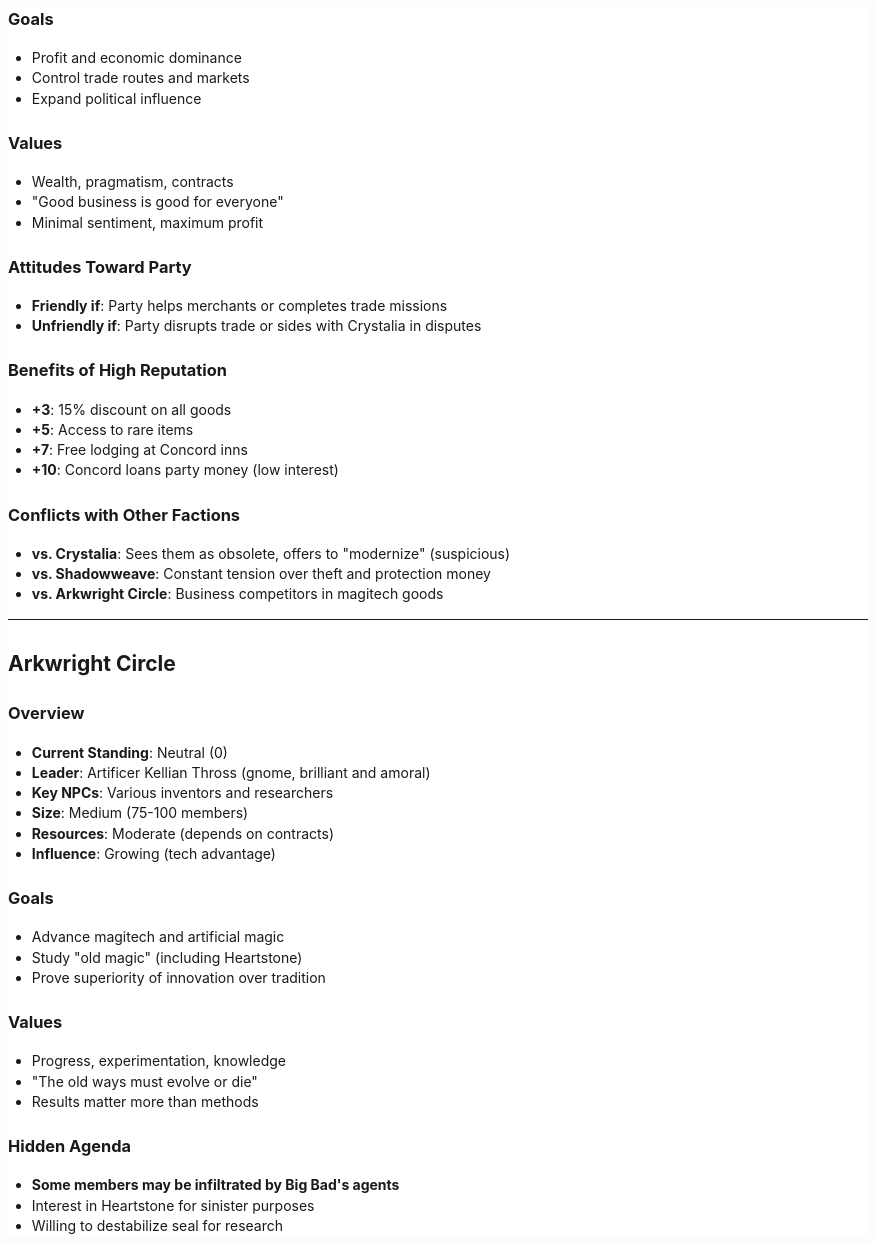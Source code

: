 ### Goals
- Profit and economic dominance
- Control trade routes and markets
- Expand political influence

### Values
- Wealth, pragmatism, contracts
- "Good business is good for everyone"
- Minimal sentiment, maximum profit

### Attitudes Toward Party
- **Friendly if**: Party helps merchants or completes trade missions
- **Unfriendly if**: Party disrupts trade or sides with Crystalia in disputes

### Benefits of High Reputation
- **+3**: 15% discount on all goods
- **+5**: Access to rare items
- **+7**: Free lodging at Concord inns
- **+10**: Concord loans party money (low interest)

### Conflicts with Other Factions
- **vs. Crystalia**: Sees them as obsolete, offers to "modernize" (suspicious)
- **vs. Shadowweave**: Constant tension over theft and protection money
- **vs. Arkwright Circle**: Business competitors in magitech goods

---

## Arkwright Circle

### Overview
- **Current Standing**: Neutral (0)
- **Leader**: Artificer Kellian Thross (gnome, brilliant and amoral)
- **Key NPCs**: Various inventors and researchers
- **Size**: Medium (75-100 members)
- **Resources**: Moderate (depends on contracts)
- **Influence**: Growing (tech advantage)

### Goals
- Advance magitech and artificial magic
- Study "old magic" (including Heartstone)
- Prove superiority of innovation over tradition

### Values
- Progress, experimentation, knowledge
- "The old ways must evolve or die"
- Results matter more than methods

### Hidden Agenda
- **Some members may be infiltrated by Big Bad's agents**
- Interest in Heartstone for sinister purposes
- Willing to destabilize seal for research
